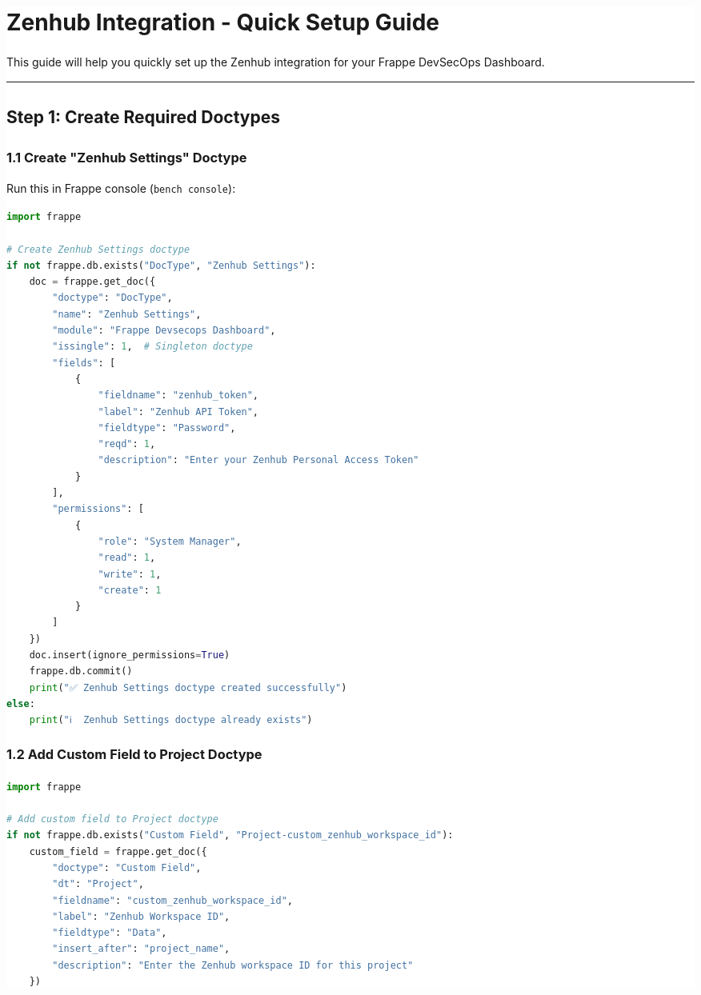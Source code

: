 # Zenhub Integration - Quick Setup Guide

This guide will help you quickly set up the Zenhub integration for your Frappe DevSecOps Dashboard.

---

## Step 1: Create Required Doctypes

### 1.1 Create "Zenhub Settings" Doctype

Run this in Frappe console (`bench console`):

```python
import frappe

# Create Zenhub Settings doctype
if not frappe.db.exists("DocType", "Zenhub Settings"):
    doc = frappe.get_doc({
        "doctype": "DocType",
        "name": "Zenhub Settings",
        "module": "Frappe Devsecops Dashboard",
        "issingle": 1,  # Singleton doctype
        "fields": [
            {
                "fieldname": "zenhub_token",
                "label": "Zenhub API Token",
                "fieldtype": "Password",
                "reqd": 1,
                "description": "Enter your Zenhub Personal Access Token"
            }
        ],
        "permissions": [
            {
                "role": "System Manager",
                "read": 1,
                "write": 1,
                "create": 1
            }
        ]
    })
    doc.insert(ignore_permissions=True)
    frappe.db.commit()
    print("✅ Zenhub Settings doctype created successfully")
else:
    print("ℹ️  Zenhub Settings doctype already exists")
```

### 1.2 Add Custom Field to Project Doctype

```python
import frappe

# Add custom field to Project doctype
if not frappe.db.exists("Custom Field", "Project-custom_zenhub_workspace_id"):
    custom_field = frappe.get_doc({
        "doctype": "Custom Field",
        "dt": "Project",
        "fieldname": "custom_zenhub_workspace_id",
        "label": "Zenhub Workspace ID",
        "fieldtype": "Data",
        "insert_after": "project_name",
        "description": "Enter the Zenhub workspace ID for this project"
    })
```